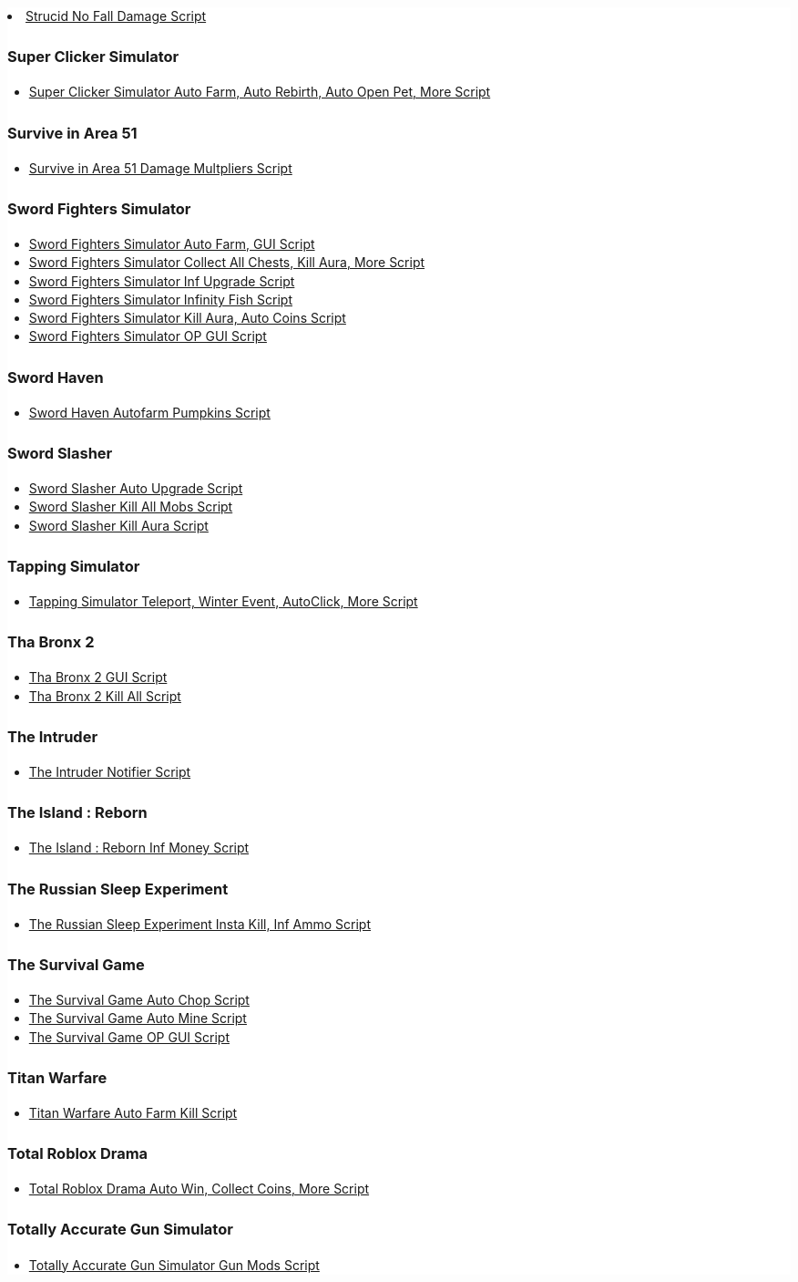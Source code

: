 <li><a href="https://rbloxscripts.com/strucid-no-fall-damage-script/">Strucid No Fall Damage Script</a></li>
</ul><h3>Super Clicker Simulator</h3>
<ul><li><a href="https://rbloxscripts.com/super-clicker-simulator-auto-farm-auto-rebirth-auto-open-pet-more-script/">Super Clicker Simulator Auto Farm, Auto Rebirth, Auto Open Pet, More Script</a></li>
</ul><h3>Survive in Area 51</h3>
<ul><li><a href="https://rbloxscripts.com/survive-in-area-51-damage-multpliers-script/">Survive in Area 51 Damage Multpliers Script</a></li>
</ul><h3>Sword Fighters Simulator</h3>
<ul><li><a href="https://rbloxscripts.com/sword-fighters-simulator-auto-farm-gui-script/">Sword Fighters Simulator Auto Farm, GUI Script</a></li>
<li><a href="https://rbloxscripts.com/sword-fighters-simulator-collect-all-chests-kill-aura-more-script/">Sword Fighters Simulator Collect All Chests, Kill Aura, More Script</a></li>
<li><a href="https://rbloxscripts.com/sword-fighters-simulator-inf-upgrade-script/">Sword Fighters Simulator Inf Upgrade Script</a></li>
<li><a href="https://rbloxscripts.com/sword-fighters-simulator-infinity-fish-script/">Sword Fighters Simulator Infinity Fish Script</a></li>
<li><a href="https://rbloxscripts.com/sword-fighters-simulator-kill-aura-auto-coins-script/">Sword Fighters Simulator Kill Aura, Auto Coins Script</a></li>
<li><a href="https://rbloxscripts.com/sword-fighters-simulator-op-gui-script/">Sword Fighters Simulator OP GUI Script</a></li>
</ul><h3>Sword Haven</h3>
<ul><li><a href="https://rbloxscripts.com/sword-haven-autofarm-pumpkins-script/">Sword Haven Autofarm Pumpkins Script</a></li>
</ul><h3>Sword Slasher</h3>
<ul><li><a href="https://rbloxscripts.com/sword-slasher-auto-upgrade-script/">Sword Slasher Auto Upgrade Script</a></li>
<li><a href="https://rbloxscripts.com/sword-slasher-kill-all-mobs-script/">Sword Slasher Kill All Mobs Script</a></li>
<li><a href="https://rbloxscripts.com/sword-slasher-kill-aura-script/">Sword Slasher Kill Aura Script</a></li>
</ul><h3>Tapping Simulator</h3>
<ul><li><a href="https://rbloxscripts.com/tapping-simulator-teleport-winter-event-autoclick-more-script/">Tapping Simulator Teleport, Winter Event, AutoClick, More Script</a></li>
</ul><h3>Tha Bronx 2</h3>
<ul><li><a href="https://rbloxscripts.com/tha-bronx-2-gui-script/">Tha Bronx 2 GUI Script</a></li>
<li><a href="https://rbloxscripts.com/tha-bronx-2-kill-all-script/">Tha Bronx 2 Kill All Script</a></li>
</ul><h3>The Intruder</h3>
<ul><li><a href="https://rbloxscripts.com/the-intruder-notifier-script/">The Intruder Notifier Script</a></li>
</ul><h3>The Island : Reborn</h3>
<ul><li><a href="https://rbloxscripts.com/the-island-reborn-inf-money-script/">The Island : Reborn Inf Money Script</a></li>
</ul><h3>The Russian Sleep Experiment</h3>
<ul><li><a href="https://rbloxscripts.com/the-russian-sleep-experiment-insta-kill-inf-ammo-script/">The Russian Sleep Experiment Insta Kill, Inf Ammo Script</a></li>
</ul><h3>The Survival Game</h3>
<ul><li><a href="https://rbloxscripts.com/the-survival-game-auto-chop-script/">The Survival Game Auto Chop Script</a></li>
<li><a href="https://rbloxscripts.com/the-survival-game-auto-mine-script/">The Survival Game Auto Mine Script</a></li>
<li><a href="https://rbloxscripts.com/the-survival-game-op-gui-script/">The Survival Game OP GUI Script</a></li>
</ul><h3>Titan Warfare</h3>
<ul><li><a href="https://rbloxscripts.com/titan-warfare-auto-farm-kill-script/">Titan Warfare Auto Farm Kill Script</a></li>
</ul><h3>Total Roblox Drama</h3>
<ul><li><a href="https://rbloxscripts.com/total-roblox-drama-auto-win-collect-coins-more-script/">Total Roblox Drama Auto Win, Collect Coins, More Script</a></li>
</ul><h3>Totally Accurate Gun Simulator</h3>
<ul><li><a href="https://rbloxscripts.com/totally-accurate-gun-simulator-gun-mods-script/">Totally Accurate Gun Simulator Gun Mods Script</a></li>